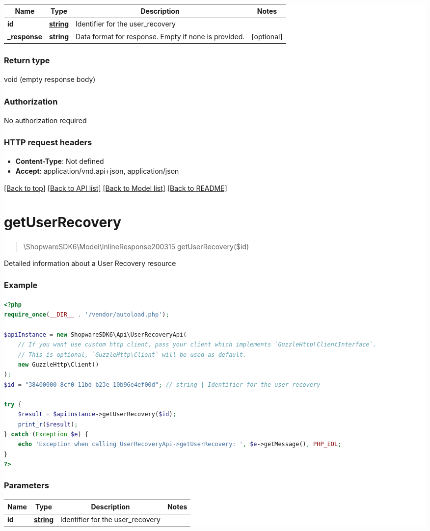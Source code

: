 Name | Type | Description  | Notes
------------- | ------------- | ------------- | -------------
 **id** | [**string**](../Model/.md)| Identifier for the user_recovery |
 **_response** | **string**| Data format for response. Empty if none is provided. | [optional]

### Return type

void (empty response body)

### Authorization

No authorization required

### HTTP request headers

 - **Content-Type**: Not defined
 - **Accept**: application/vnd.api+json, application/json

[[Back to top]](#) [[Back to API list]](../../README.md#documentation-for-api-endpoints) [[Back to Model list]](../../README.md#documentation-for-models) [[Back to README]](../../README.md)

# **getUserRecovery**
> \ShopwareSDK6\Model\InlineResponse200315 getUserRecovery($id)

Detailed information about a User Recovery resource

### Example
```php
<?php
require_once(__DIR__ . '/vendor/autoload.php');

$apiInstance = new ShopwareSDK6\Api\UserRecoveryApi(
    // If you want use custom http client, pass your client which implements `GuzzleHttp\ClientInterface`.
    // This is optional, `GuzzleHttp\Client` will be used as default.
    new GuzzleHttp\Client()
);
$id = "38400000-8cf0-11bd-b23e-10b96e4ef00d"; // string | Identifier for the user_recovery

try {
    $result = $apiInstance->getUserRecovery($id);
    print_r($result);
} catch (Exception $e) {
    echo 'Exception when calling UserRecoveryApi->getUserRecovery: ', $e->getMessage(), PHP_EOL;
}
?>
```

### Parameters

Name | Type | Description  | Notes
------------- | ------------- | ------------- | -------------
 **id** | [**string**](../Model/.md)| Identifier for the user_recovery |
